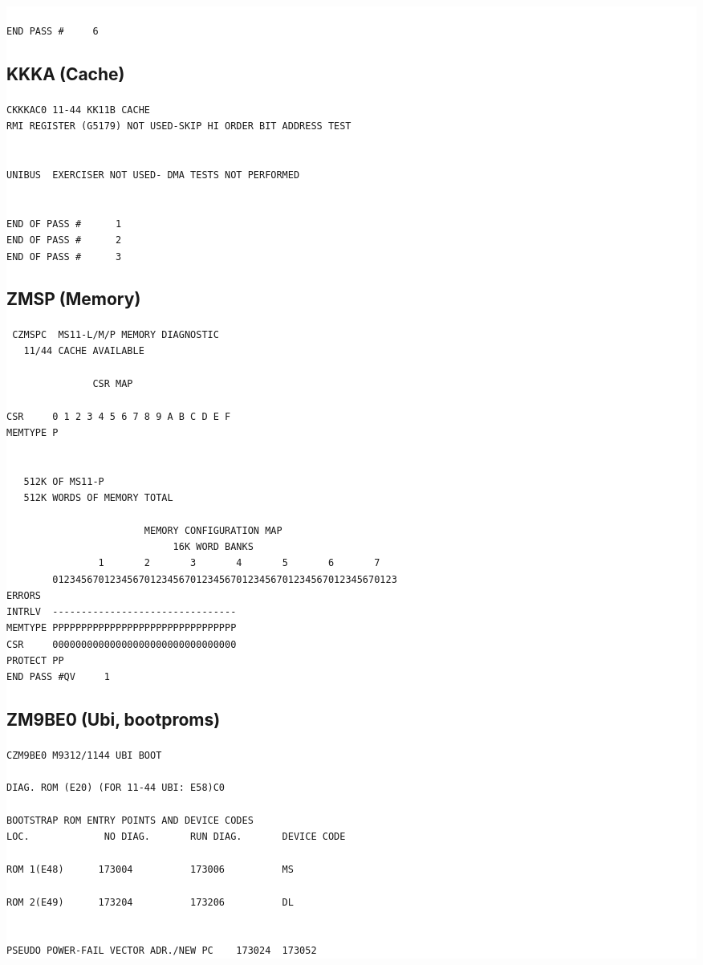 ```
                                                                                                                                             
END PASS #     6     
```

## KKKA (Cache)

```
CKKKAC0 11-44 KK11B CACHE
RMI REGISTER (G5179) NOT USED-SKIP HI ORDER BIT ADDRESS TEST


UNIBUS  EXERCISER NOT USED- DMA TESTS NOT PERFORMED


END OF PASS #      1
END OF PASS #      2
END OF PASS #      3                    
```

## ZMSP (Memory)

```
 CZMSPC  MS11-L/M/P MEMORY DIAGNOSTIC
   11/44 CACHE AVAILABLE

               CSR MAP

CSR     0 1 2 3 4 5 6 7 8 9 A B C D E F 
MEMTYPE P                               


   512K OF MS11-P
   512K WORDS OF MEMORY TOTAL

                        MEMORY CONFIGURATION MAP
                             16K WORD BANKS
                1       2       3       4       5       6       7  
        012345670123456701234567012345670123456701234567012345670123
ERRORS                                                              
INTRLV  --------------------------------                            
MEMTYPE PPPPPPPPPPPPPPPPPPPPPPPPPPPPPPPP                            
CSR     00000000000000000000000000000000                            
PROTECT PP                                                          
END PASS #QV     1
```

## ZM9BE0 (Ubi, bootproms)

```
CZM9BE0 M9312/1144 UBI BOOT

DIAG. ROM (E20) (FOR 11-44 UBI: E58)C0

BOOTSTRAP ROM ENTRY POINTS AND DEVICE CODES
LOC.             NO DIAG.       RUN DIAG.       DEVICE CODE

ROM 1(E48)      173004          173006          MS

ROM 2(E49)      173204          173206          DL


PSEUDO POWER-FAIL VECTOR ADR./NEW PC    173024  173052

```